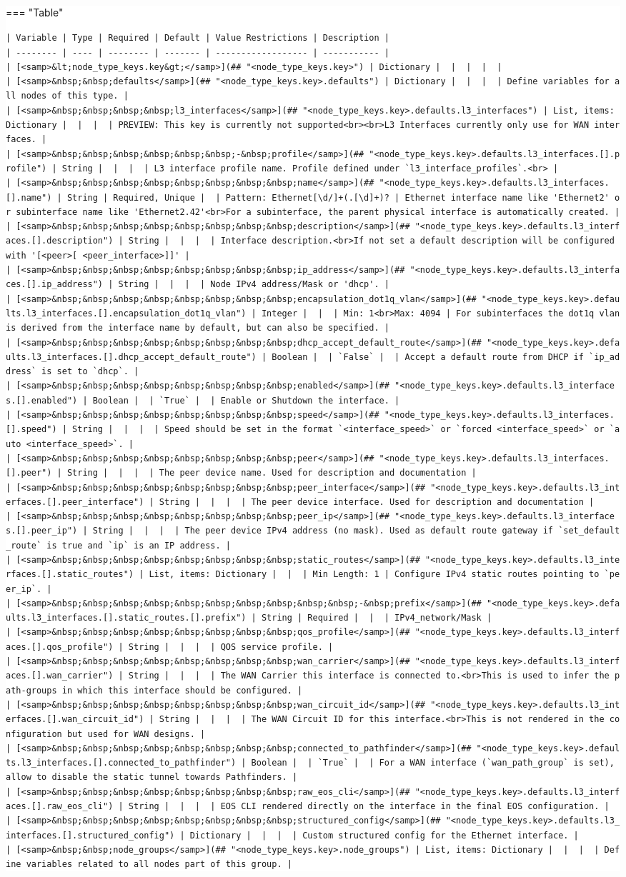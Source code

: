 
=== "Table"

    | Variable | Type | Required | Default | Value Restrictions | Description |
    | -------- | ---- | -------- | ------- | ------------------ | ----------- |
    | [<samp>&lt;node_type_keys.key&gt;</samp>](## "<node_type_keys.key>") | Dictionary |  |  |  |  |
    | [<samp>&nbsp;&nbsp;defaults</samp>](## "<node_type_keys.key>.defaults") | Dictionary |  |  |  | Define variables for all nodes of this type. |
    | [<samp>&nbsp;&nbsp;&nbsp;&nbsp;l3_interfaces</samp>](## "<node_type_keys.key>.defaults.l3_interfaces") | List, items: Dictionary |  |  |  | PREVIEW: This key is currently not supported<br><br>L3 Interfaces currently only use for WAN interfaces. |
    | [<samp>&nbsp;&nbsp;&nbsp;&nbsp;&nbsp;&nbsp;-&nbsp;profile</samp>](## "<node_type_keys.key>.defaults.l3_interfaces.[].profile") | String |  |  |  | L3 interface profile name. Profile defined under `l3_interface_profiles`.<br> |
    | [<samp>&nbsp;&nbsp;&nbsp;&nbsp;&nbsp;&nbsp;&nbsp;&nbsp;name</samp>](## "<node_type_keys.key>.defaults.l3_interfaces.[].name") | String | Required, Unique |  | Pattern: Ethernet[\d/]+(.[\d]+)? | Ethernet interface name like 'Ethernet2' or subinterface name like 'Ethernet2.42'<br>For a subinterface, the parent physical interface is automatically created. |
    | [<samp>&nbsp;&nbsp;&nbsp;&nbsp;&nbsp;&nbsp;&nbsp;&nbsp;description</samp>](## "<node_type_keys.key>.defaults.l3_interfaces.[].description") | String |  |  |  | Interface description.<br>If not set a default description will be configured with '[<peer>[ <peer_interface>]]' |
    | [<samp>&nbsp;&nbsp;&nbsp;&nbsp;&nbsp;&nbsp;&nbsp;&nbsp;ip_address</samp>](## "<node_type_keys.key>.defaults.l3_interfaces.[].ip_address") | String |  |  |  | Node IPv4 address/Mask or 'dhcp'. |
    | [<samp>&nbsp;&nbsp;&nbsp;&nbsp;&nbsp;&nbsp;&nbsp;&nbsp;encapsulation_dot1q_vlan</samp>](## "<node_type_keys.key>.defaults.l3_interfaces.[].encapsulation_dot1q_vlan") | Integer |  |  | Min: 1<br>Max: 4094 | For subinterfaces the dot1q vlan is derived from the interface name by default, but can also be specified. |
    | [<samp>&nbsp;&nbsp;&nbsp;&nbsp;&nbsp;&nbsp;&nbsp;&nbsp;dhcp_accept_default_route</samp>](## "<node_type_keys.key>.defaults.l3_interfaces.[].dhcp_accept_default_route") | Boolean |  | `False` |  | Accept a default route from DHCP if `ip_address` is set to `dhcp`. |
    | [<samp>&nbsp;&nbsp;&nbsp;&nbsp;&nbsp;&nbsp;&nbsp;&nbsp;enabled</samp>](## "<node_type_keys.key>.defaults.l3_interfaces.[].enabled") | Boolean |  | `True` |  | Enable or Shutdown the interface. |
    | [<samp>&nbsp;&nbsp;&nbsp;&nbsp;&nbsp;&nbsp;&nbsp;&nbsp;speed</samp>](## "<node_type_keys.key>.defaults.l3_interfaces.[].speed") | String |  |  |  | Speed should be set in the format `<interface_speed>` or `forced <interface_speed>` or `auto <interface_speed>`. |
    | [<samp>&nbsp;&nbsp;&nbsp;&nbsp;&nbsp;&nbsp;&nbsp;&nbsp;peer</samp>](## "<node_type_keys.key>.defaults.l3_interfaces.[].peer") | String |  |  |  | The peer device name. Used for description and documentation |
    | [<samp>&nbsp;&nbsp;&nbsp;&nbsp;&nbsp;&nbsp;&nbsp;&nbsp;peer_interface</samp>](## "<node_type_keys.key>.defaults.l3_interfaces.[].peer_interface") | String |  |  |  | The peer device interface. Used for description and documentation |
    | [<samp>&nbsp;&nbsp;&nbsp;&nbsp;&nbsp;&nbsp;&nbsp;&nbsp;peer_ip</samp>](## "<node_type_keys.key>.defaults.l3_interfaces.[].peer_ip") | String |  |  |  | The peer device IPv4 address (no mask). Used as default route gateway if `set_default_route` is true and `ip` is an IP address. |
    | [<samp>&nbsp;&nbsp;&nbsp;&nbsp;&nbsp;&nbsp;&nbsp;&nbsp;static_routes</samp>](## "<node_type_keys.key>.defaults.l3_interfaces.[].static_routes") | List, items: Dictionary |  |  | Min Length: 1 | Configure IPv4 static routes pointing to `peer_ip`. |
    | [<samp>&nbsp;&nbsp;&nbsp;&nbsp;&nbsp;&nbsp;&nbsp;&nbsp;&nbsp;&nbsp;-&nbsp;prefix</samp>](## "<node_type_keys.key>.defaults.l3_interfaces.[].static_routes.[].prefix") | String | Required |  |  | IPv4_network/Mask |
    | [<samp>&nbsp;&nbsp;&nbsp;&nbsp;&nbsp;&nbsp;&nbsp;&nbsp;qos_profile</samp>](## "<node_type_keys.key>.defaults.l3_interfaces.[].qos_profile") | String |  |  |  | QOS service profile. |
    | [<samp>&nbsp;&nbsp;&nbsp;&nbsp;&nbsp;&nbsp;&nbsp;&nbsp;wan_carrier</samp>](## "<node_type_keys.key>.defaults.l3_interfaces.[].wan_carrier") | String |  |  |  | The WAN Carrier this interface is connected to.<br>This is used to infer the path-groups in which this interface should be configured. |
    | [<samp>&nbsp;&nbsp;&nbsp;&nbsp;&nbsp;&nbsp;&nbsp;&nbsp;wan_circuit_id</samp>](## "<node_type_keys.key>.defaults.l3_interfaces.[].wan_circuit_id") | String |  |  |  | The WAN Circuit ID for this interface.<br>This is not rendered in the configuration but used for WAN designs. |
    | [<samp>&nbsp;&nbsp;&nbsp;&nbsp;&nbsp;&nbsp;&nbsp;&nbsp;connected_to_pathfinder</samp>](## "<node_type_keys.key>.defaults.l3_interfaces.[].connected_to_pathfinder") | Boolean |  | `True` |  | For a WAN interface (`wan_path_group` is set), allow to disable the static tunnel towards Pathfinders. |
    | [<samp>&nbsp;&nbsp;&nbsp;&nbsp;&nbsp;&nbsp;&nbsp;&nbsp;raw_eos_cli</samp>](## "<node_type_keys.key>.defaults.l3_interfaces.[].raw_eos_cli") | String |  |  |  | EOS CLI rendered directly on the interface in the final EOS configuration. |
    | [<samp>&nbsp;&nbsp;&nbsp;&nbsp;&nbsp;&nbsp;&nbsp;&nbsp;structured_config</samp>](## "<node_type_keys.key>.defaults.l3_interfaces.[].structured_config") | Dictionary |  |  |  | Custom structured config for the Ethernet interface. |
    | [<samp>&nbsp;&nbsp;node_groups</samp>](## "<node_type_keys.key>.node_groups") | List, items: Dictionary |  |  |  | Define variables related to all nodes part of this group. |